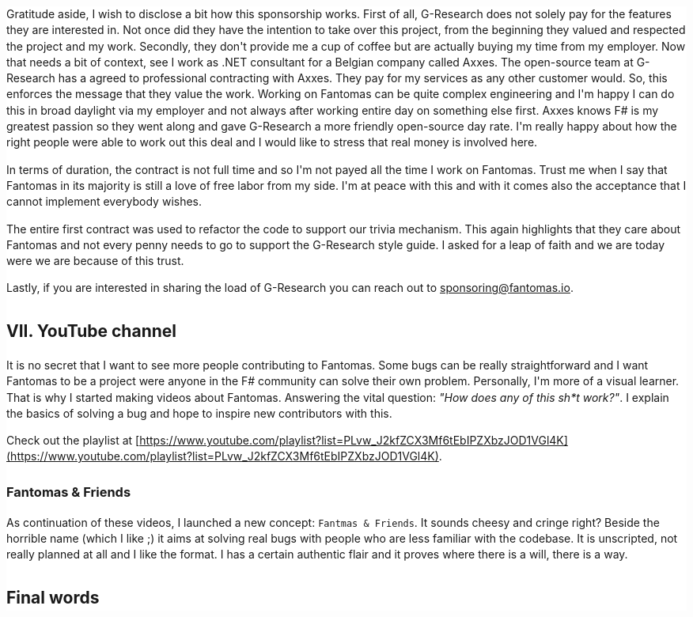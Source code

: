 Gratitude aside, I wish to disclose a bit how this sponsorship works. First of all, G-Research does not solely pay for the features they are interested in.
Not once did they have the intention to take over this project, from the beginning they valued and respected the project and my work.
Secondly, they don't provide me a cup of coffee but are actually buying my time from my employer. Now that needs a bit of context, see I work as .NET consultant for a Belgian company called Axxes.
The open-source team at G-Research has a agreed to professional contracting with Axxes. They pay for my services as any other customer would.
So, this enforces the message that they value the work. Working on Fantomas can be quite complex engineering and I'm happy I can do this in broad daylight via my employer and not always after working entire day on something else first.
Axxes knows F# is my greatest passion so they went along and gave G-Research a more friendly open-source day rate.
I'm really happy about how the right people were able to work out this deal and I would like to stress that real money is involved here.

In terms of duration, the contract is not full time and so I'm not payed all the time I work on Fantomas.
Trust me when I say that Fantomas in its majority is still a love of free labor from my side.
I'm at peace with this and with it comes also the acceptance that I cannot implement everybody wishes.

The entire first contract was used to refactor the code to support our trivia mechanism.
This again highlights that they care about Fantomas and not every penny needs to go to support the G-Research style guide.
I asked for a leap of faith and we are today were we are because of this trust.

Lastly, if you are interested in sharing the load of G-Research you can reach out to [sponsoring@fantomas.io](mailto:sponsoring@fantomas.io).

## VII. YouTube channel

It is no secret that I want to see more people contributing to Fantomas. Some bugs can be really straightforward and I want Fantomas to be a project were anyone in the F# community can solve their own problem.
Personally, I'm more of a visual learner.
That is why I started making videos about Fantomas. Answering the vital question: _"How does any of this sh*t work?"_.
I explain the basics of solving a bug and hope to inspire new contributors with this.

Check out the playlist at [https://www.youtube.com/playlist?list=PLvw_J2kfZCX3Mf6tEbIPZXbzJOD1VGl4K](https://www.youtube.com/playlist?list=PLvw_J2kfZCX3Mf6tEbIPZXbzJOD1VGl4K).

### Fantomas &amp; Friends

As continuation of these videos, I launched a new concept: `Fantmas & Friends`. It sounds cheesy and cringe right?
Beside the horrible name (which I like ;) it aims at solving real bugs with people who are less familiar with the codebase.
It is unscripted, not really planned at all and I like the format. I has a certain authentic flair and it proves where there is a will, there is a way.

## Final words
